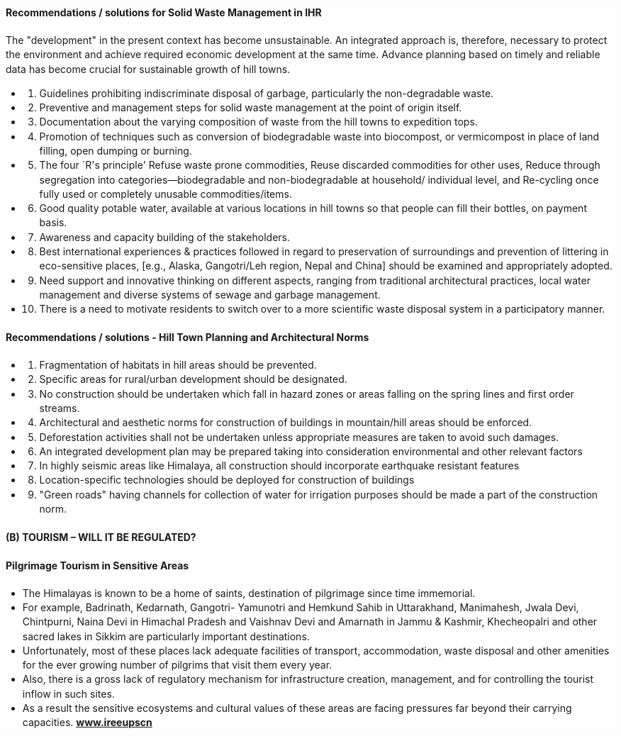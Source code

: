 #### **Recommendations / solutions for Solid Waste Management in IHR**

The "development" in the present context has become unsustainable. An integrated approach is, therefore, necessary to protect the environment and achieve required economic development at the same time. Advance planning based on timely and reliable data has become crucial for sustainable growth of hill towns.

- 1. Guidelines prohibiting indiscriminate disposal of garbage, particularly the non-degradable waste.
- 2. Preventive and management steps for solid waste management at the point of origin itself.
- 3. Documentation about the varying composition of waste from the hill towns to expedition tops.
- 4. Promotion of techniques such as conversion of biodegradable waste into biocompost, or vermicompost in place of land filling, open dumping or burning.
- 5. The four `R's principle' Refuse waste prone commodities, Reuse discarded commodities for other uses, Reduce through segregation into categories—biodegradable and non-biodegradable at household/ individual level, and Re-cycling once fully used or completely unusable commodities/items.
- 6. Good quality potable water, available at various locations in hill towns so that people can fill their bottles, on payment basis.
- 7. Awareness and capacity building of the stakeholders.
- 8. Best international experiences & practices followed in regard to preservation of surroundings and prevention of littering in eco-sensitive places, [e.g., Alaska, Gangotri/Leh region, Nepal and China] should be examined and appropriately adopted.
- 9. Need support and innovative thinking on different aspects, ranging from traditional architectural practices, local water management and diverse systems of sewage and garbage management.
- 10. There is a need to motivate residents to switch over to a more scientific waste disposal system in a participatory manner.

#### **Recommendations / solutions - Hill Town Planning and Architectural Norms**

- 1. Fragmentation of habitats in hill areas should be prevented.
- 2. Specific areas for rural/urban development should be designated.
- 3. No construction should be undertaken which fall in hazard zones or areas falling on the spring lines and first order streams.
- 4. Architectural and aesthetic norms for construction of buildings in mountain/hill areas should be enforced.
- 5. Deforestation activities shall not be undertaken unless appropriate measures are taken to avoid such damages.
- 6. An integrated development plan may be prepared taking into consideration environmental and other relevant factors
- 7. In highly seismic areas like Himalaya, all construction should incorporate earthquake resistant features
- 8. Location-specific technologies should be deployed for construction of buildings
- 9. "Green roads" having channels for collection of water for irrigation purposes should be made a part of the construction norm.

#### **(B) TOURISM – WILL IT BE REGULATED?**

#### **Pilgrimage Tourism in Sensitive Areas**

- The Himalayas is known to be a home of saints, destination of pilgrimage since time immemorial.
- For example, Badrinath, Kedarnath, Gangotri- Yamunotri and Hemkund Sahib in Uttarakhand, Manimahesh, Jwala Devi, Chintpurni, Naina Devi in Himachal Pradesh and Vaishnav Devi and Amarnath in Jammu & Kashmir, Khecheopalri and other sacred lakes in Sikkim are particularly important destinations.
- Unfortunately, most of these places lack adequate facilities of transport, accommodation, waste disposal and other amenities for the ever growing number of pilgrims that visit them every year.
- Also, there is a gross lack of regulatory mechanism for infrastructure creation, management, and for controlling the tourist inflow in such sites.
- As a result the sensitive ecosystems and cultural values of these areas are facing pressures far beyond their carrying capacities. **www.ireeupscn**

